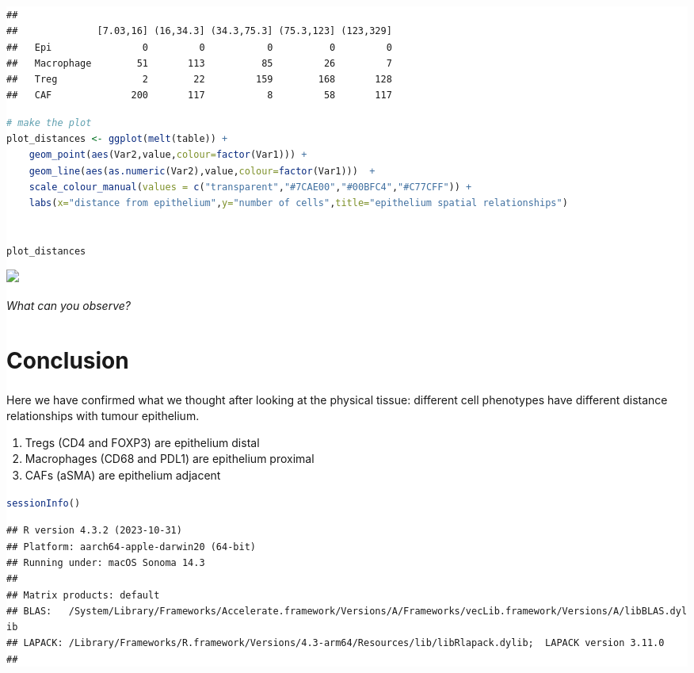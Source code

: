     ##             
    ##              [7.03,16] (16,34.3] (34.3,75.3] (75.3,123] (123,329]
    ##   Epi                0         0           0          0         0
    ##   Macrophage        51       113          85         26         7
    ##   Treg               2        22         159        168       128
    ##   CAF              200       117           8         58       117

``` r
# make the plot
plot_distances <- ggplot(melt(table)) +
    geom_point(aes(Var2,value,colour=factor(Var1))) +
    geom_line(aes(as.numeric(Var2),value,colour=factor(Var1)))  +
    scale_colour_manual(values = c("transparent","#7CAE00","#00BFC4","#C77CFF")) +
    labs(x="distance from epithelium",y="number of cells",title="epithelium spatial relationships")


plot_distances
```

![](/Users/ysanchez/Documents/Projects-analysis/FOG_2025_Introduction_Spatial_Analysis/2025_FOG_Intro_Spatial/FOG_2025_Introduction_to_Spatial_Analysis-2025-05-16_files/figure-gfm/epithelial-spatial-relationships-1.png)

*What can you observe?*

# Conclusion

Here we have confirmed what we thought after looking at the physical
tissue: different cell phenotypes have different distance relationships
with tumour epithelium. <br>

1.  Tregs (CD4 and FOXP3) are epithelium distal <br>
2.  Macrophages (CD68 and PDL1) are epithelium proximal <br>
3.  CAFs (aSMA) are epithelium adjacent <br>

``` r
sessionInfo()
```

    ## R version 4.3.2 (2023-10-31)
    ## Platform: aarch64-apple-darwin20 (64-bit)
    ## Running under: macOS Sonoma 14.3
    ## 
    ## Matrix products: default
    ## BLAS:   /System/Library/Frameworks/Accelerate.framework/Versions/A/Frameworks/vecLib.framework/Versions/A/libBLAS.dylib 
    ## LAPACK: /Library/Frameworks/R.framework/Versions/4.3-arm64/Resources/lib/libRlapack.dylib;  LAPACK version 3.11.0
    ## 